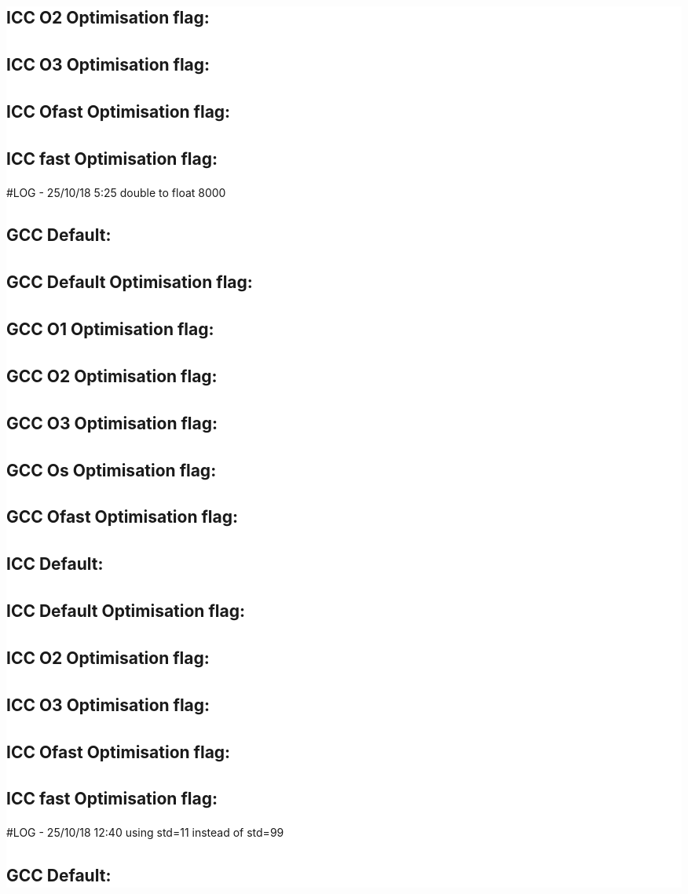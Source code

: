## ICC O2 Optimisation flag:

## ICC O3 Optimisation flag:

## ICC Ofast Optimisation flag:

## ICC fast Optimisation flag:


#LOG - 25/10/18 5:25 double to float 8000


## GCC Default:

## GCC Default Optimisation flag:

## GCC O1 Optimisation flag:

## GCC O2 Optimisation flag:

## GCC O3 Optimisation flag:

## GCC Os Optimisation flag:

## GCC Ofast Optimisation flag:

## ICC Default:

## ICC Default Optimisation flag:

## ICC O2 Optimisation flag:

## ICC O3 Optimisation flag:

## ICC Ofast Optimisation flag:

## ICC fast Optimisation flag:


#LOG - 25/10/18 12:40 using std=11 instead of std=99


## GCC Default:
